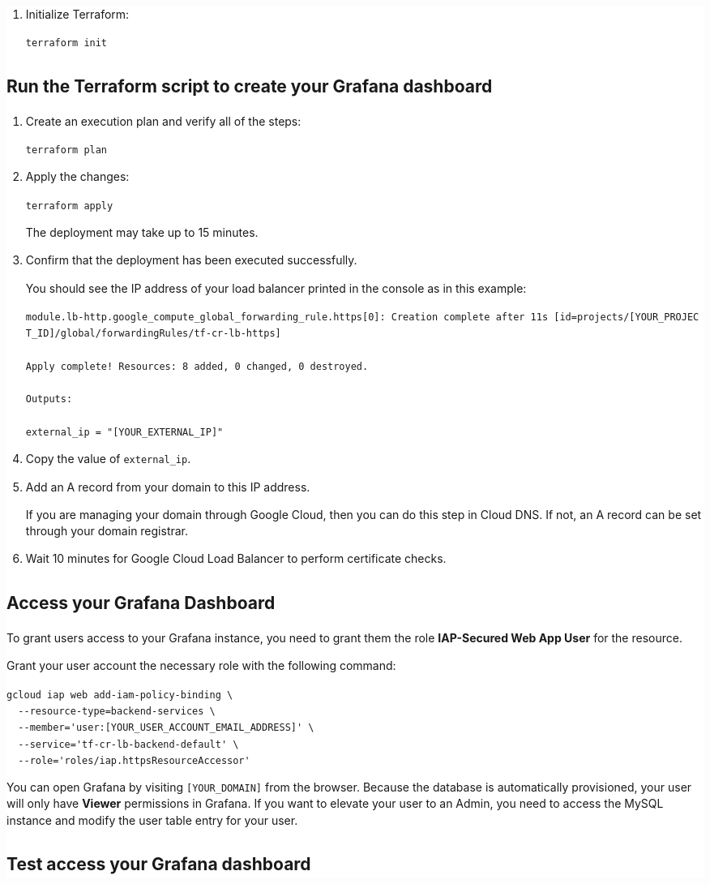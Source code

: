 1.  Initialize Terraform:

        terraform init

## Run the Terraform script to create your Grafana dashboard

1.  Create an execution plan and verify all of the steps:

        terraform plan

1.  Apply the changes:

        terraform apply
        
    The deployment may take up to 15 minutes.

1.  Confirm that the deployment has been executed successfully.

    You should see the IP address of your load balancer printed in the console as in this example:
    
        module.lb-http.google_compute_global_forwarding_rule.https[0]: Creation complete after 11s [id=projects/[YOUR_PROJECT_ID]/global/forwardingRules/tf-cr-lb-https]

        Apply complete! Resources: 8 added, 0 changed, 0 destroyed.

        Outputs:

        external_ip = "[YOUR_EXTERNAL_IP]"
  
1.  Copy the value of `external_ip`.

1.  Add an A record from your domain to this IP address.

    If you are managing your domain through Google Cloud, then you can do this step in Cloud DNS. If not, an A record can be set through your domain registrar.
    
1.  Wait 10 minutes for Google Cloud Load Balancer to perform certificate checks.

## Access your Grafana Dashboard

To grant users access to your Grafana instance, you need to grant them the role **IAP-Secured Web App User** for the resource.

Grant your user account the necessary role with the following command:

    gcloud iap web add-iam-policy-binding \
      --resource-type=backend-services \
      --member='user:[YOUR_USER_ACCOUNT_EMAIL_ADDRESS]' \
      --service='tf-cr-lb-backend-default' \
      --role='roles/iap.httpsResourceAccessor'

You can open Grafana by visiting `[YOUR_DOMAIN]` from the browser. Because the database is automatically provisioned, your user will only have **Viewer**
permissions in Grafana. If you want to elevate your user to an Admin, you need to access the MySQL instance and modify the user table entry for your user.

## Test access your Grafana dashboard
